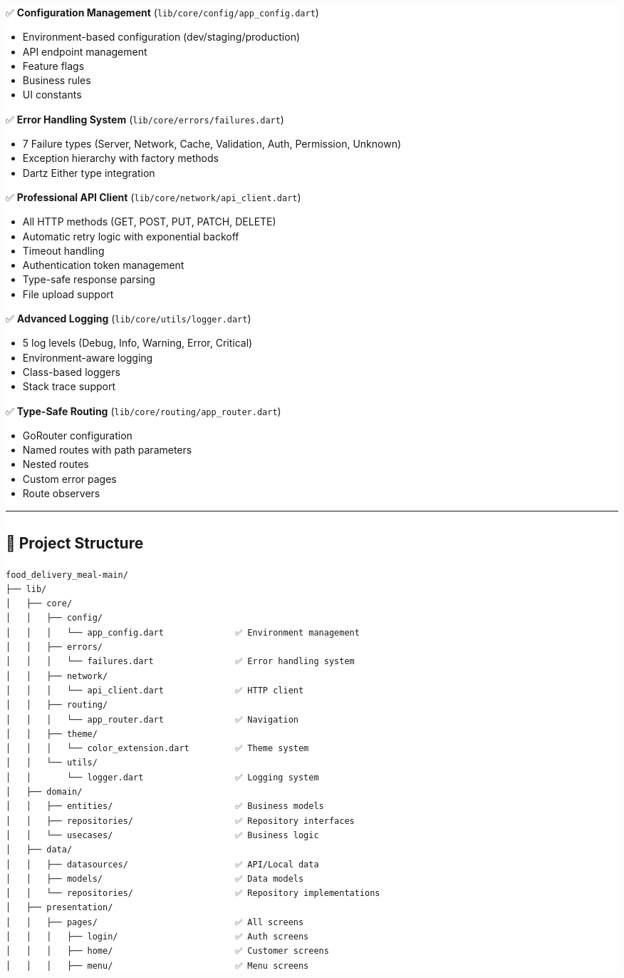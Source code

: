 ✅ **Configuration Management** (`lib/core/config/app_config.dart`)
- Environment-based configuration (dev/staging/production)
- API endpoint management
- Feature flags
- Business rules
- UI constants

✅ **Error Handling System** (`lib/core/errors/failures.dart`)
- 7 Failure types (Server, Network, Cache, Validation, Auth, Permission, Unknown)
- Exception hierarchy with factory methods
- Dartz Either type integration

✅ **Professional API Client** (`lib/core/network/api_client.dart`)
- All HTTP methods (GET, POST, PUT, PATCH, DELETE)
- Automatic retry logic with exponential backoff
- Timeout handling
- Authentication token management
- Type-safe response parsing
- File upload support

✅ **Advanced Logging** (`lib/core/utils/logger.dart`)
- 5 log levels (Debug, Info, Warning, Error, Critical)
- Environment-aware logging
- Class-based loggers
- Stack trace support

✅ **Type-Safe Routing** (`lib/core/routing/app_router.dart`)
- GoRouter configuration
- Named routes with path parameters
- Nested routes
- Custom error pages
- Route observers

---

## 📁 Project Structure

```
food_delivery_meal-main/
├── lib/
│   ├── core/
│   │   ├── config/
│   │   │   └── app_config.dart              ✅ Environment management
│   │   ├── errors/
│   │   │   └── failures.dart                ✅ Error handling system
│   │   ├── network/
│   │   │   └── api_client.dart              ✅ HTTP client
│   │   ├── routing/
│   │   │   └── app_router.dart              ✅ Navigation
│   │   ├── theme/
│   │   │   └── color_extension.dart         ✅ Theme system
│   │   └── utils/
│   │       └── logger.dart                  ✅ Logging system
│   ├── domain/
│   │   ├── entities/                        ✅ Business models
│   │   ├── repositories/                    ✅ Repository interfaces
│   │   └── usecases/                        ✅ Business logic
│   ├── data/
│   │   ├── datasources/                     ✅ API/Local data
│   │   ├── models/                          ✅ Data models
│   │   └── repositories/                    ✅ Repository implementations
│   ├── presentation/
│   │   ├── pages/                           ✅ All screens
│   │   │   ├── login/                       ✅ Auth screens
│   │   │   ├── home/                        ✅ Customer screens
│   │   │   ├── menu/                        ✅ Menu screens
```